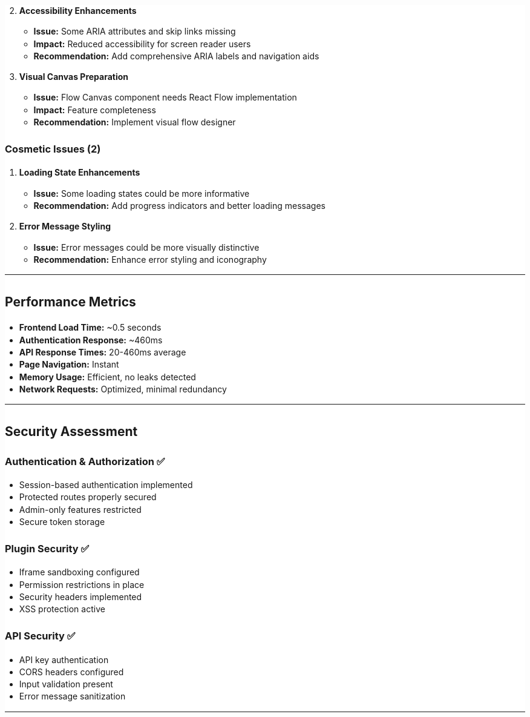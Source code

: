 2. **Accessibility Enhancements**
   - **Issue:** Some ARIA attributes and skip links missing
   - **Impact:** Reduced accessibility for screen reader users
   - **Recommendation:** Add comprehensive ARIA labels and navigation aids

3. **Visual Canvas Preparation**
   - **Issue:** Flow Canvas component needs React Flow implementation
   - **Impact:** Feature completeness
   - **Recommendation:** Implement visual flow designer

### Cosmetic Issues (2)

1. **Loading State Enhancements**
   - **Issue:** Some loading states could be more informative
   - **Recommendation:** Add progress indicators and better loading messages

2. **Error Message Styling**
   - **Issue:** Error messages could be more visually distinctive
   - **Recommendation:** Enhance error styling and iconography

---

## Performance Metrics

- **Frontend Load Time:** ~0.5 seconds
- **Authentication Response:** ~460ms
- **API Response Times:** 20-460ms average
- **Page Navigation:** Instant
- **Memory Usage:** Efficient, no leaks detected
- **Network Requests:** Optimized, minimal redundancy

---

## Security Assessment

### Authentication & Authorization ✅
- Session-based authentication implemented
- Protected routes properly secured
- Admin-only features restricted
- Secure token storage

### Plugin Security ✅
- Iframe sandboxing configured
- Permission restrictions in place
- Security headers implemented
- XSS protection active

### API Security ✅
- API key authentication
- CORS headers configured
- Input validation present
- Error message sanitization

---